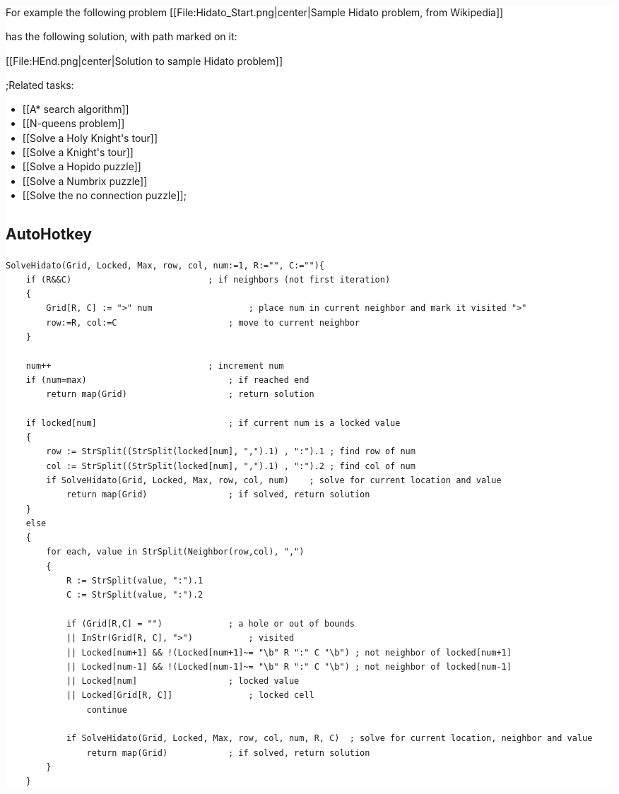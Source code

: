 

For example the following problem
[[File:Hidato_Start.png|center|Sample Hidato problem, from Wikipedia]]

has the following solution, with path marked on it:

[[File:HEnd.png|center|Solution to sample Hidato problem]]


;Related tasks:
* [[A* search algorithm]]
* [[N-queens problem]]
* [[Solve a Holy Knight's tour]]
* [[Solve a Knight's tour]]
* [[Solve a Hopido puzzle]]
* [[Solve a Numbrix puzzle]]
* [[Solve the no connection puzzle]];





## AutoHotkey


```AutoHotkey
SolveHidato(Grid, Locked, Max, row, col, num:=1, R:="", C:=""){
	if (R&&C)							; if neighbors (not first iteration)
	{
		Grid[R, C] := ">" num 					; place num in current neighbor and mark it visited ">"
		row:=R, col:=C						; move to current neighbor
	}

	num++								; increment num
	if (num=max)							; if reached end
		return map(Grid)					; return solution

	if locked[num]							; if current num is a locked value
	{
		row := StrSplit((StrSplit(locked[num], ",").1) , ":").1	; find row of num
		col := StrSplit((StrSplit(locked[num], ",").1) , ":").2	; find col of num
		if SolveHidato(Grid, Locked, Max, row, col, num)	; solve for current location and value
			return map(Grid)				; if solved, return solution
	}
	else
	{
		for each, value in StrSplit(Neighbor(row,col), ",")
		{
			R := StrSplit(value, ":").1
			C := StrSplit(value, ":").2

			if (Grid[R,C] = "")				; a hole or out of bounds
			|| InStr(Grid[R, C], ">")			; visited
			|| Locked[num+1] && !(Locked[num+1]~= "\b" R ":" C "\b") ; not neighbor of locked[num+1]
			|| Locked[num-1] && !(Locked[num-1]~= "\b" R ":" C "\b") ; not neighbor of locked[num-1]
			|| Locked[num]					; locked value
			|| Locked[Grid[R, C]]				; locked cell
				continue

			if SolveHidato(Grid, Locked, Max, row, col, num, R, C)	; solve for current location, neighbor and value
				return map(Grid)			; if solved, return solution
		}
	}
```